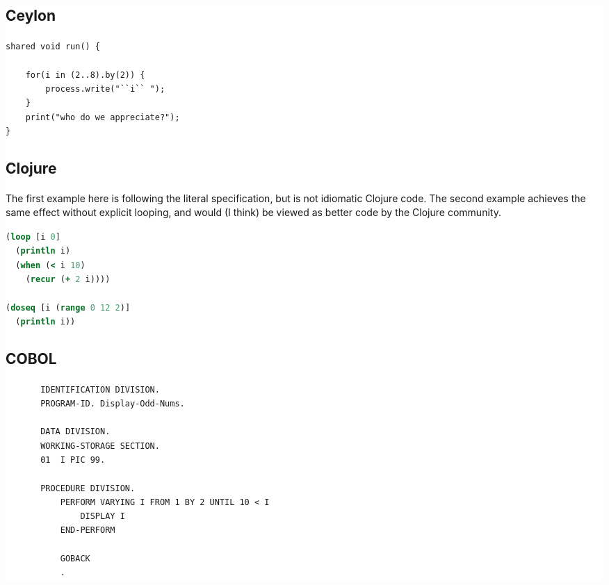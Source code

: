 

## Ceylon


```ceylon
shared void run() {

	for(i in (2..8).by(2)) {
		process.write("``i`` ");
	}
	print("who do we appreciate?");
}
```



## Clojure

The first example here is following the literal specification, but is not idiomatic Clojure code.
The second example achieves the same effect without explicit looping, and would (I think) be viewed as better code by the Clojure community.

```Clojure
(loop [i 0]
  (println i)
  (when (< i 10)
    (recur (+ 2 i))))

(doseq [i (range 0 12 2)]
  (println i))
```



## COBOL


```cobol
       IDENTIFICATION DIVISION.
       PROGRAM-ID. Display-Odd-Nums.

       DATA DIVISION.
       WORKING-STORAGE SECTION.
       01  I PIC 99.

       PROCEDURE DIVISION.
           PERFORM VARYING I FROM 1 BY 2 UNTIL 10 < I
               DISPLAY I
           END-PERFORM

           GOBACK
           .
```


